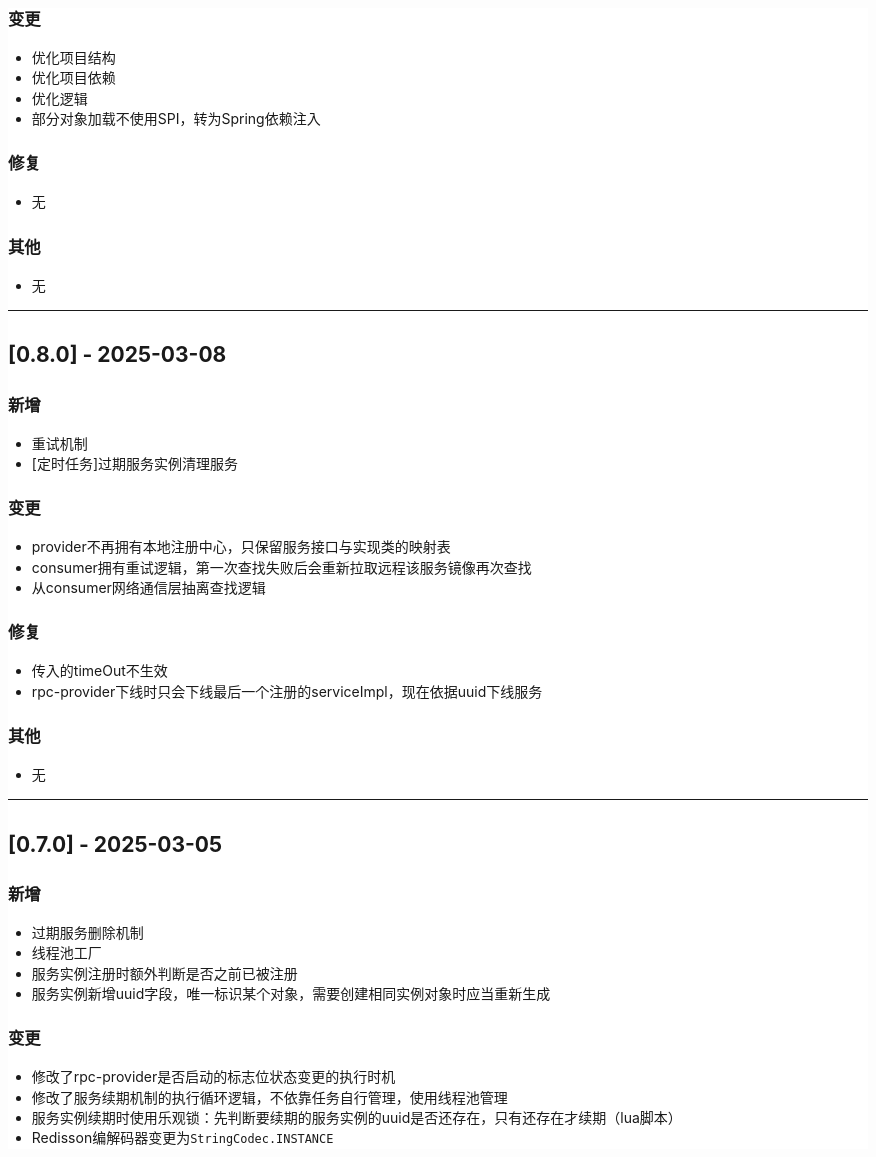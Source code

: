 ### 变更
- 优化项目结构
- 优化项目依赖
- 优化逻辑
- 部分对象加载不使用SPI，转为Spring依赖注入

### 修复
- 无

### 其他
- 无

---

## [0.8.0] - 2025-03-08

### 新增
- 重试机制
- [定时任务]过期服务实例清理服务

### 变更
- provider不再拥有本地注册中心，只保留服务接口与实现类的映射表
- consumer拥有重试逻辑，第一次查找失败后会重新拉取远程该服务镜像再次查找
- 从consumer网络通信层抽离查找逻辑

### 修复
- 传入的timeOut不生效
- rpc-provider下线时只会下线最后一个注册的serviceImpl，现在依据uuid下线服务

### 其他
- 无

---

## [0.7.0] - 2025-03-05

### 新增
- 过期服务删除机制
- 线程池工厂
- 服务实例注册时额外判断是否之前已被注册
- 服务实例新增uuid字段，唯一标识某个对象，需要创建相同实例对象时应当重新生成

### 变更
- 修改了rpc-provider是否启动的标志位状态变更的执行时机
- 修改了服务续期机制的执行循环逻辑，不依靠任务自行管理，使用线程池管理
- 服务实例续期时使用乐观锁：先判断要续期的服务实例的uuid是否还存在，只有还存在才续期（lua脚本）
- Redisson编解码器变更为`StringCodec.INSTANCE`
